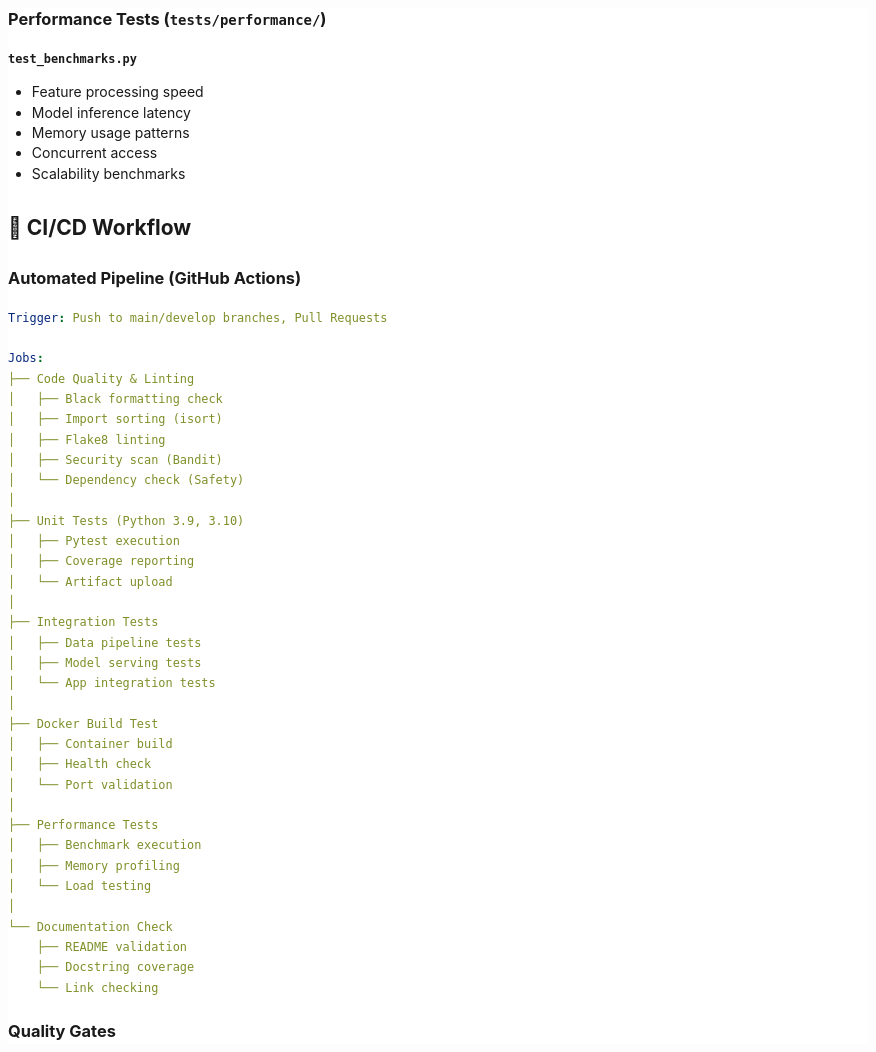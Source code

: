### Performance Tests (`tests/performance/`)

**`test_benchmarks.py`**
- Feature processing speed
- Model inference latency
- Memory usage patterns
- Concurrent access
- Scalability benchmarks

## 🔄 CI/CD Workflow

### Automated Pipeline (GitHub Actions)

```yaml
Trigger: Push to main/develop branches, Pull Requests

Jobs:
├── Code Quality & Linting
│   ├── Black formatting check
│   ├── Import sorting (isort)
│   ├── Flake8 linting
│   ├── Security scan (Bandit)
│   └── Dependency check (Safety)
│
├── Unit Tests (Python 3.9, 3.10)
│   ├── Pytest execution
│   ├── Coverage reporting
│   └── Artifact upload
│
├── Integration Tests
│   ├── Data pipeline tests
│   ├── Model serving tests
│   └── App integration tests
│
├── Docker Build Test
│   ├── Container build
│   ├── Health check
│   └── Port validation
│
├── Performance Tests
│   ├── Benchmark execution
│   ├── Memory profiling
│   └── Load testing
│
└── Documentation Check
    ├── README validation
    ├── Docstring coverage
    └── Link checking
```

### Quality Gates
